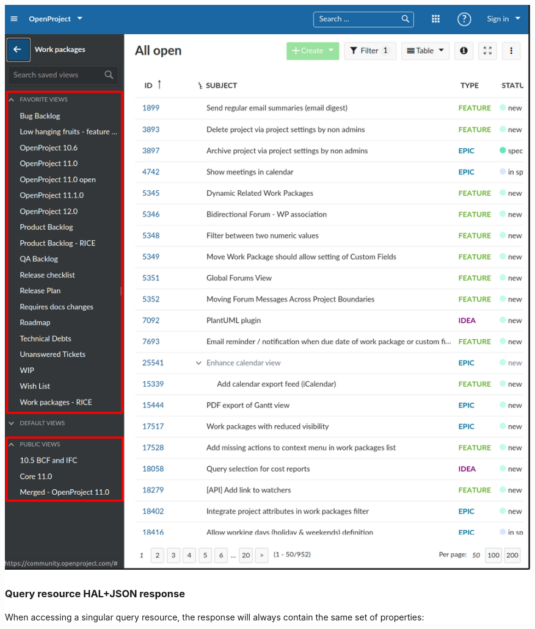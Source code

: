 ![List of available public queries on community](queries-sidebar.png)

### Query resource HAL+JSON response

When accessing a singular query resource, the response will always contain the same set of properties:
